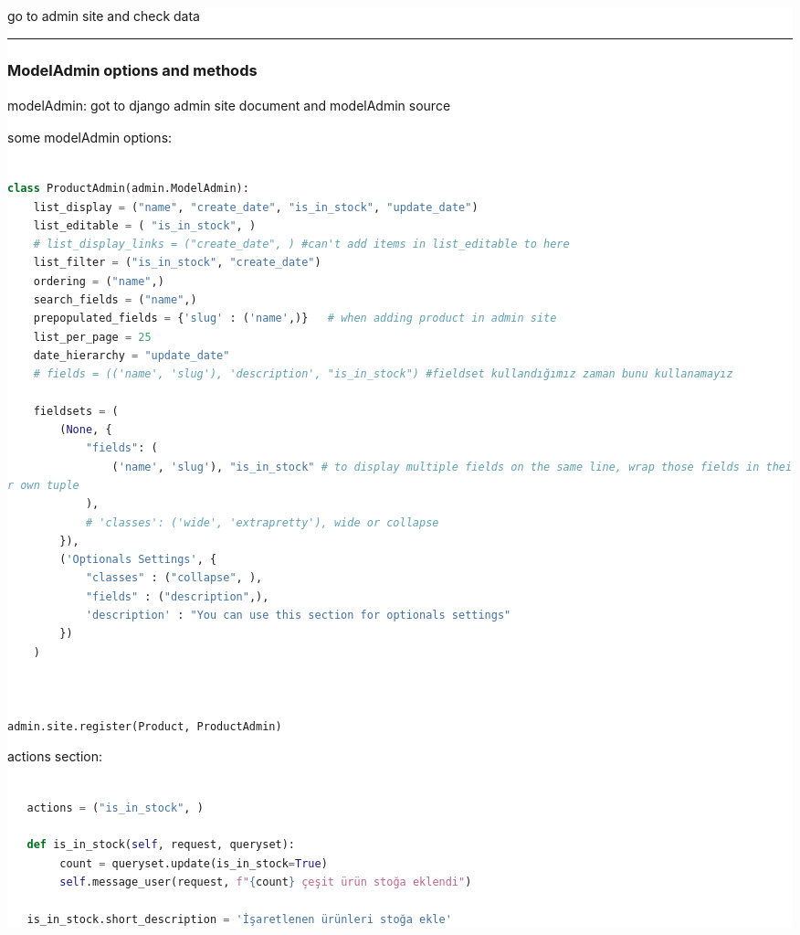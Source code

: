 go to admin site and check data 


-------------------------------------------------------------------------------------------------

### ModelAdmin options and methods

modelAdmin:
got to django admin site document and modelAdmin source 


some modelAdmin options:

```python

class ProductAdmin(admin.ModelAdmin):
    list_display = ("name", "create_date", "is_in_stock", "update_date")
    list_editable = ( "is_in_stock", )
    # list_display_links = ("create_date", ) #can't add items in list_editable to here
    list_filter = ("is_in_stock", "create_date")
    ordering = ("name",)  
    search_fields = ("name",)
    prepopulated_fields = {'slug' : ('name',)}   # when adding product in admin site
    list_per_page = 25
    date_hierarchy = "update_date"
    # fields = (('name', 'slug'), 'description', "is_in_stock") #fieldset kullandığımız zaman bunu kullanamayız

    fieldsets = (
        (None, {
            "fields": (
                ('name', 'slug'), "is_in_stock" # to display multiple fields on the same line, wrap those fields in their own tuple
            ),
            # 'classes': ('wide', 'extrapretty'), wide or collapse
        }),
        ('Optionals Settings', {
            "classes" : ("collapse", ),
            "fields" : ("description",),
            'description' : "You can use this section for optionals settings"
        })
    )



admin.site.register(Product, ProductAdmin)

```

actions section:
```python

   actions = ("is_in_stock", )

   def is_in_stock(self, request, queryset):
        count = queryset.update(is_in_stock=True)
        self.message_user(request, f"{count} çeşit ürün stoğa eklendi")
        
   is_in_stock.short_description = 'İşaretlenen ürünleri stoğa ekle'
```
